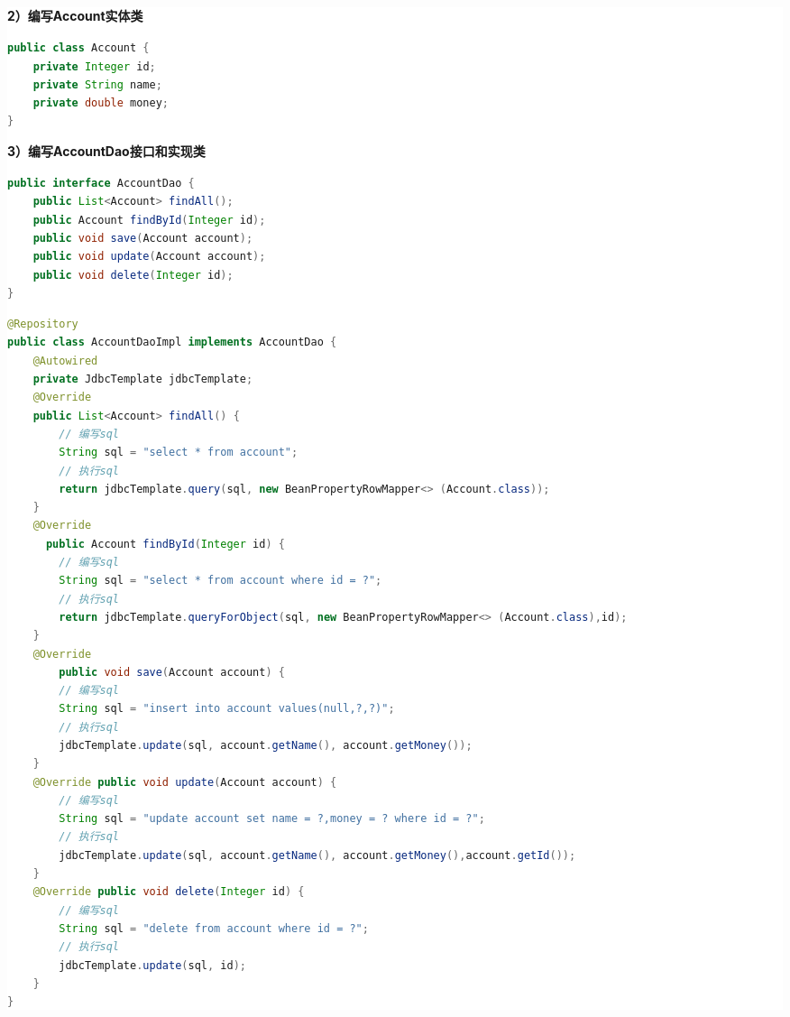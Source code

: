 **2）编写Account实体类**

```java
public class Account {
	private Integer id;
	private String name;
	private double money;
}
```

**3）编写AccountDao接口和实现类**

```java
public interface AccountDao {
	public List<Account> findAll();
	public Account findById(Integer id);
	public void save(Account account);
	public void update(Account account);
	public void delete(Integer id);
}
```
```java
@Repository 
public class AccountDaoImpl implements AccountDao {
	@Autowired 
	private JdbcTemplate jdbcTemplate;
	@Override 
	public List<Account> findAll() {
		// 编写sql 
		String sql = "select * from account";
		// 执行sql 
		return jdbcTemplate.query(sql, new BeanPropertyRowMapper<> (Account.class));
	}
	@Override 
	  public Account findById(Integer id) {
		// 编写sql 
		String sql = "select * from account where id = ?";
		// 执行sql 
		return jdbcTemplate.queryForObject(sql, new BeanPropertyRowMapper<> (Account.class),id);
	}
	@Override 
	    public void save(Account account) {
		// 编写sql 
		String sql = "insert into account values(null,?,?)";
		// 执行sql 
		jdbcTemplate.update(sql, account.getName(), account.getMoney());
	}
	@Override public void update(Account account) {
		// 编写sql 
		String sql = "update account set name = ?,money = ? where id = ?";
		// 执行sql 
		jdbcTemplate.update(sql, account.getName(), account.getMoney(),account.getId());
	}
	@Override public void delete(Integer id) {
		// 编写sql 
		String sql = "delete from account where id = ?";
		// 执行sql 
		jdbcTemplate.update(sql, id);
	}
}
```
